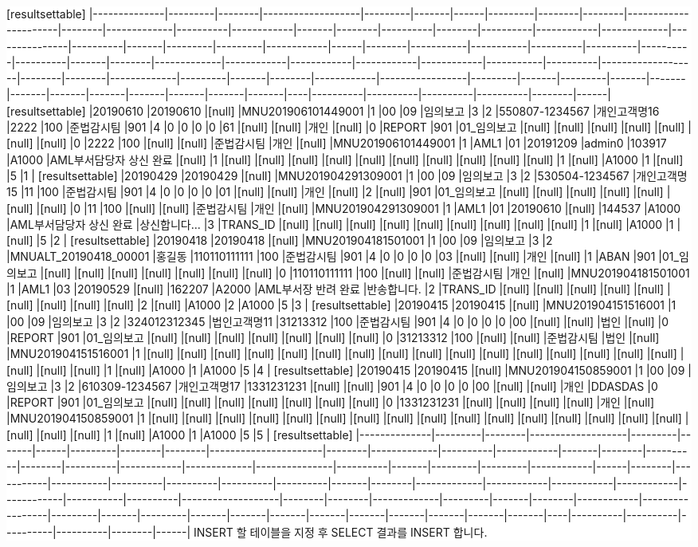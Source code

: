  [resultsettable] |--------------|---------|--------|-------------------|---------|-------|------|---------|--------|--------|----------------------|--------|-------------|----------|------------|-------|--------|----------|--------|----------|------------|-------------|---------------|----------|-------|---------|---------|------------|------|--------|-----------|-----------|----------|----------|----------|----------|-------|--------|-------------|------------|------------|------------|------------|-----------|----------|-------------------|--------|--------|-------------|---------|-------|--------|------------|-----------------|---------|-------|---------|-------|-------|-------|-------|-------|-------|-------|-------|-------|----|----------|----------|----------|----------|--------|------|
 [resultsettable] |20190610      |20190610 |[null]  |MNU201906101449001 |1        |00     |09    |임의보고     |3       |2       |550807-1234567        |개인고객명16 |2222         |100       |준법감시팀       |901    |4       |0         |0       |0         |0           |61           |[null]         |[null]    |개인     |[null]   |0        |REPORT      |901   |01_임의보고 |[null]     |[null]     |[null]    |[null]    |[null]    |[null]    |[null] |0       |2222         |100         |[null]      |[null]      |준법감시팀       |개인         |[null]    |MNU201906101449001 |1       |AML1    |01           |20191209 |admin0 |103917  |A1000       |AML부서담당자 상신 완료   |[null]   |1      |[null]   |[null] |[null] |[null] |[null] |[null] |[null] |[null] |[null] |[null] |1   |[null]    |A1000     |1         |[null]    |5       |1     |
 [resultsettable] |20190429      |20190429 |[null]  |MNU201904291309001 |1        |00     |09    |임의보고     |3       |2       |530504-1234567        |개인고객명15 |11           |100       |준법감시팀       |901    |4       |0         |0       |0         |0           |01           |[null]         |[null]    |개인     |[null]   |2        |[null]      |901   |01_임의보고 |[null]     |[null]     |[null]    |[null]    |[null]    |[null]    |[null] |0       |11           |100         |[null]      |[null]      |준법감시팀       |개인         |[null]    |MNU201904291309001 |1       |AML1    |01           |20190610 |[null] |144537  |A1000       |AML부서담당자 상신 완료   |상신합니다... |3      |TRANS_ID |[null] |[null] |[null] |[null] |[null] |[null] |[null] |[null] |[null] |1   |[null]    |A1000     |1         |[null]    |5       |2     |
 [resultsettable] |20190418      |20190418 |[null]  |MNU201904181501001 |1        |00     |09    |임의보고     |3       |2       |MNUALT_20190418_00001 |홍길동     |110110111111 |100       |준법감시팀       |901    |4       |0         |0       |0         |0           |03           |[null]         |[null]    |개인     |[null]   |1        |ABAN        |901   |01_임의보고 |[null]     |[null]     |[null]    |[null]    |[null]    |[null]    |[null] |0       |110110111111 |100         |[null]      |[null]      |준법감시팀       |개인         |[null]    |MNU201904181501001 |1       |AML1    |03           |20190529 |[null] |162207  |A2000       |AML부서장 반려 완료     |반송합니다.   |2      |TRANS_ID |[null] |[null] |[null] |[null] |[null] |[null] |[null] |[null] |[null] |2   |[null]    |A1000     |2         |A1000     |5       |3     |
 [resultsettable] |20190415      |20190415 |[null]  |MNU201904151516001 |1        |00     |09    |임의보고     |3       |2       |324012312345          |법인고객명11 |31213312     |100       |준법감시팀       |901    |4       |0         |0       |0         |0           |00           |[null]         |[null]    |법인     |[null]   |0        |REPORT      |901   |01_임의보고 |[null]     |[null]     |[null]    |[null]    |[null]    |[null]    |[null] |0       |31213312     |100         |[null]      |[null]      |준법감시팀       |법인         |[null]    |MNU201904151516001 |1       |[null]  |[null]       |[null]   |[null] |[null]  |[null]      |[null]           |[null]   |[null] |[null]   |[null] |[null] |[null] |[null] |[null] |[null] |[null] |[null] |[null] |1   |[null]    |A1000     |1         |A1000     |5       |4     |
 [resultsettable] |20190415      |20190415 |[null]  |MNU201904150859001 |1        |00     |09    |임의보고     |3       |2       |610309-1234567        |개인고객명17 |1331231231   |[null]    |[null]      |901    |4       |0         |0       |0         |0           |00           |[null]         |[null]    |개인     |DDASDAS  |0        |REPORT      |901   |01_임의보고 |[null]     |[null]     |[null]    |[null]    |[null]    |[null]    |[null] |0       |1331231231   |[null]      |[null]      |[null]      |[null]      |개인         |[null]    |MNU201904150859001 |1       |[null]  |[null]       |[null]   |[null] |[null]  |[null]      |[null]           |[null]   |[null] |[null]   |[null] |[null] |[null] |[null] |[null] |[null] |[null] |[null] |[null] |1   |[null]    |A1000     |1         |A1000     |5       |5     |
 [resultsettable] |--------------|---------|--------|-------------------|---------|-------|------|---------|--------|--------|----------------------|--------|-------------|----------|------------|-------|--------|----------|--------|----------|------------|-------------|---------------|----------|-------|---------|---------|------------|------|--------|-----------|-----------|----------|----------|----------|----------|-------|--------|-------------|------------|------------|------------|------------|-----------|----------|-------------------|--------|--------|-------------|---------|-------|--------|------------|-----------------|---------|-------|---------|-------|-------|-------|-------|-------|-------|-------|-------|-------|----|----------|----------|----------|----------|--------|------|
INSERT 할 테이블을 지정 후 SELECT 결과를 INSERT 합니다.